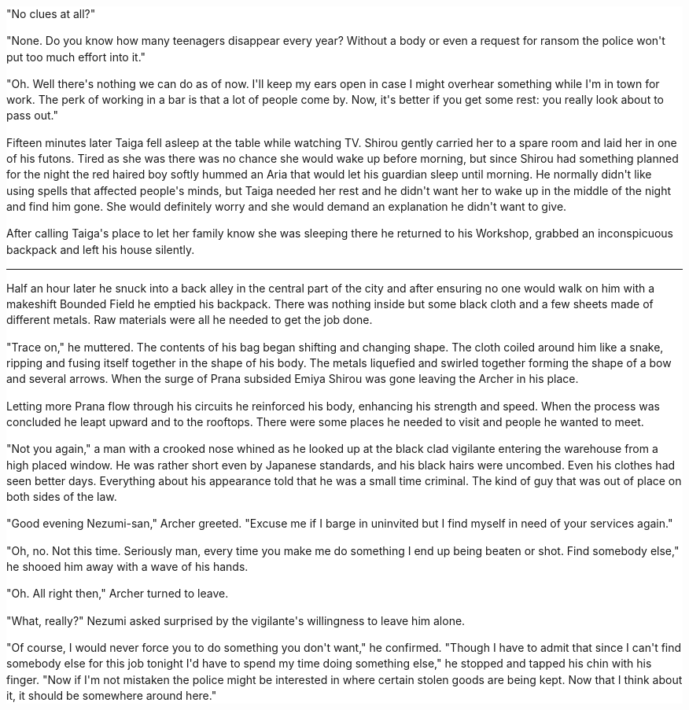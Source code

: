 "No clues at all?"

"None. Do you know how many teenagers disappear every year? Without a body or even a request for ransom the police won't put too much effort into it."

"Oh. Well there's nothing we can do as of now. I'll keep my ears open in case I might overhear something while I'm in town for work. The perk of working in a bar is that a lot of people come by. Now, it's better if you get some rest: you really look about to pass out."

Fifteen minutes later Taiga fell asleep at the table while watching TV. Shirou gently carried her to a spare room and laid her in one of his futons. Tired as she was there was no chance she would wake up before morning, but since Shirou had something planned for the night the red haired boy softly hummed an Aria that would let his guardian sleep until morning. He normally didn't like using spells that affected people's minds, but Taiga needed her rest and he didn't want her to wake up in the middle of the night and find him gone. She would definitely worry and she would demand an explanation he didn't want to give.

After calling Taiga's place to let her family know she was sleeping there he returned to his Workshop, grabbed an inconspicuous backpack and left his house silently.

------------------------------------------------------------------------

Half an hour later he snuck into a back alley in the central part of the city and after ensuring no one would walk on him with a makeshift Bounded Field he emptied his backpack. There was nothing inside but some black cloth and a few sheets made of different metals. Raw materials were all he needed to get the job done.

"Trace on," he muttered. The contents of his bag began shifting and changing shape. The cloth coiled around him like a snake, ripping and fusing itself together in the shape of his body. The metals liquefied and swirled together forming the shape of a bow and several arrows. When the surge of Prana subsided Emiya Shirou was gone leaving the Archer in his place.

Letting more Prana flow through his circuits he reinforced his body, enhancing his strength and speed. When the process was concluded he leapt upward and to the rooftops. There were some places he needed to visit and people he wanted to meet.

"Not you again," a man with a crooked nose whined as he looked up at the black clad vigilante entering the warehouse from a high placed window. He was rather short even by Japanese standards, and his black hairs were uncombed. Even his clothes had seen better days. Everything about his appearance told that he was a small time criminal. The kind of guy that was out of place on both sides of the law.

"Good evening Nezumi-san," Archer greeted. "Excuse me if I barge in uninvited but I find myself in need of your services again."

"Oh, no. Not this time. Seriously man, every time you make me do something I end up being beaten or shot. Find somebody else," he shooed him away with a wave of his hands.

"Oh. All right then," Archer turned to leave.

"What, really?" Nezumi asked surprised by the vigilante's willingness to leave him alone.

"Of course, I would never force you to do something you don't want," he confirmed. "Though I have to admit that since I can't find somebody else for this job tonight I'd have to spend my time doing something else," he stopped and tapped his chin with his finger. "Now if I'm not mistaken the police might be interested in where certain stolen goods are being kept. Now that I think about it, it should be somewhere around here."
